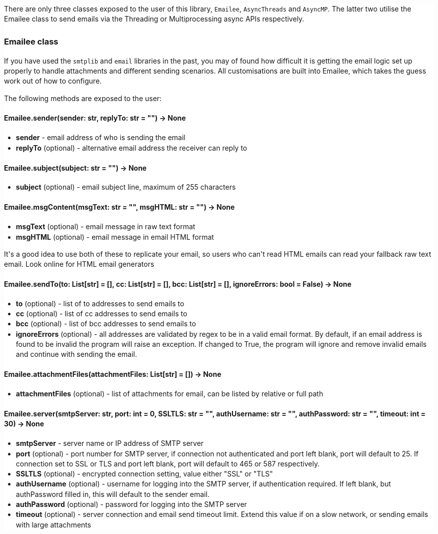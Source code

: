 There are only three classes exposed to the user of this library, `Emailee`, `AsyncThreads` and `AsyncMP`. The latter two utilise the Emailee class to send emails via the Threading or Multiprocessing async APIs respectively.

### Emailee class

If you have used the `smtplib` and `email` libraries in the past, you may of found how difficult it is getting the email logic set up properly to handle attachments and different sending scenarios. All customisations are built into Emailee, which takes the guess work out of how to configure.

The following methods are exposed to the user:

#### Emailee.sender(sender: str, replyTo: str = "") -> None

* **sender** - email address of who is sending the email
* **replyTo** (optional) - alternative email address the receiver can reply to

#### Emailee.subject(subject: str = "") -> None

* **subject** (optional) - email subject line, maximum of 255 characters

#### Emailee.msgContent(msgText: str = "", msgHTML: str = "") -> None

* **msgText** (optional) - email message in raw text format
* **msgHTML** (optional) - email message in email HTML format

It's a good idea to use both of these to replicate your email, so users who can't read HTML emails can read your fallback raw text email. Look online for HTML email generators

#### Emailee.sendTo(to: List[str] = [], cc: List[str] = [], bcc: List[str] = [], ignoreErrors: bool = False) -> None

* **to** (optional) - list of to addresses to send emails to
* **cc** (optional) - list of cc addresses to send emails to
* **bcc** (optional) - list of bcc addresses to send emails to
* **ignoreErrors** (optional) - all addresses are validated by regex to be in a valid email format. By default, if an email address is found to be invalid the program will raise an exception. If changed to True, the program will ignore and remove invalid emails and continue with sending the email.

#### Emailee.attachmentFiles(attachmentFiles: List[str] = []) -> None

* **attachmentFiles** (optional) - list of attachments for email, can be listed by relative or full path

#### Emailee.server(smtpServer: str, port: int = 0, SSLTLS: str = "", authUsername: str = "", authPassword: str = "", timeout: int = 30) -> None

* **smtpServer** - server name or IP address of SMTP server
* **port** (optional) - port number for SMTP server, if connection not authenticated and port left blank, port will default to 25. If connection set to SSL or TLS and port left blank, port will default to 465 or 587 respectively.
* **SSLTLS** (optional) - encrypted connection setting, value either "SSL" or "TLS"
* **authUsername** (optional) - username for logging into the SMTP server, if authentication required. If left blank, but authPassword filled in, this will default to the sender email.
* **authPassword** (optional) - password for logging into the SMTP server
* **timeout** (optional) - server connection and email send timeout limit. Extend this value if on a slow network, or sending emails with large attachments


[pypi-image]: https://img.shields.io/pypi/v/emailee
[pypi-url]: https://pypi.org/project/emailee/
[build-image]: https://github.com/mattwalshdev/emailee/actions/workflows/build.yml/badge.svg
[build-url]: https://github.com/mattwalshdev/emailee/actions/workflows/build.yml
[coverage-image]: https://codecov.io/gh/mattwalshdev/emailee/branch/main/graph/badge.svg
[coverage-url]: https://codecov.io/gh/mattwalshdev/emailee
[quality-image]: https://api.codeclimate.com/v1/badges/0360d77f65da3d985d03/maintainability
[quality-url]: https://codeclimate.com/github/mattwalshdev/emailee
[codefactor-image]: https://www.codefactor.io/repository/github/mattwalshdev/emailee/badge
[codefactor-url]: https://www.codefactor.io/repository/github/mattwalshdev/emailee
[versions-image]: https://img.shields.io/pypi/pyversions/emailee.svg
[versions-url]: https://github.com/mattwalshdev/emailee
[license-image]: https://img.shields.io/github/license/mattwalshdev/emailee.svg
[license-url]: https://github.com/mattwalshdev/emailee/blob/main/LICENSE